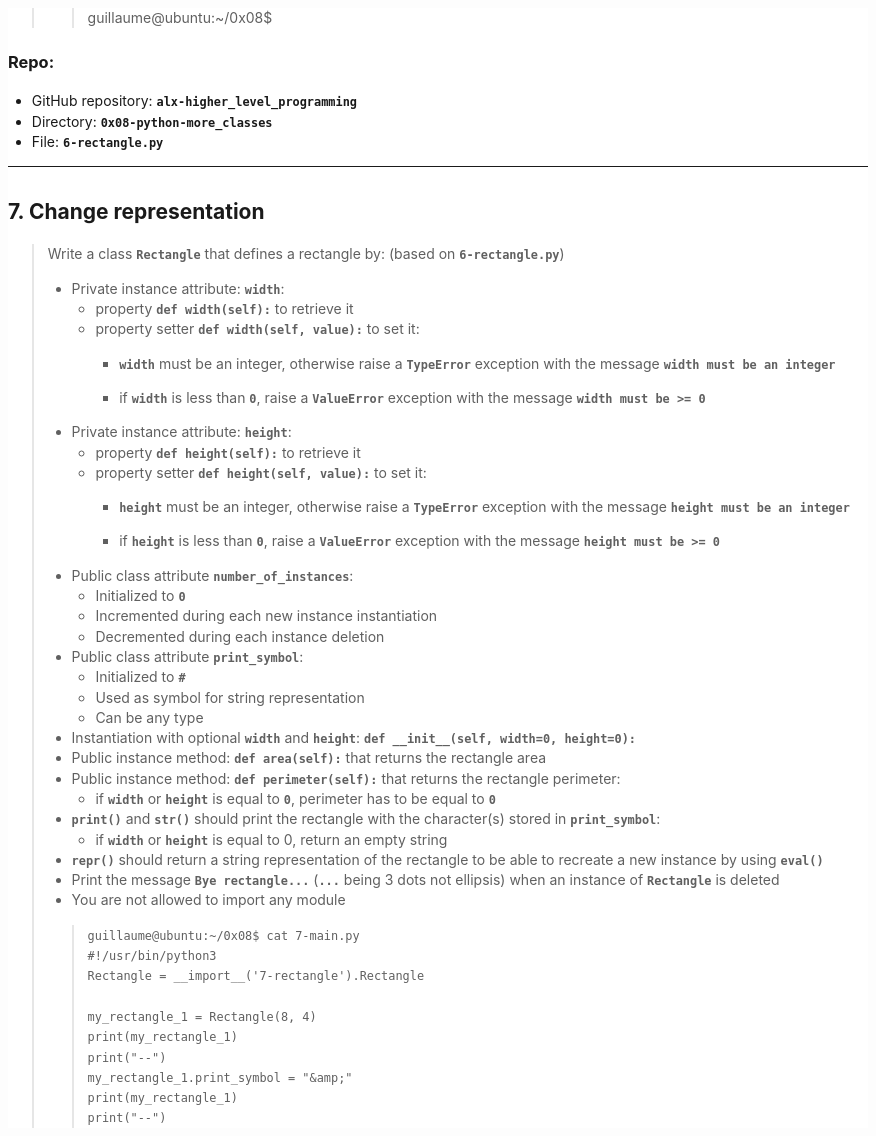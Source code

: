 >> guillaume@ubuntu:~/0x08$ 
>> ```

### Repo:

-   GitHub repository: **`alx-higher_level_programming`**
-   Directory: **`0x08-python-more_classes`**
-   File: **`6-rectangle.py`**

---

## 7\. Change representation
> Write a class **`Rectangle`** that defines a rectangle by: (based on **`6-rectangle.py`**)
> 
> -   Private instance attribute: **`width`**:
>     -   property **`def width(self):`** to retrieve it
>     -   property setter **`def width(self, value):`** to set it:
>         -   **`width`** must be an integer, otherwise raise a **`TypeError`** exception with the message **`width must be an integer`**  
>             
>         -   if **`width`** is less than **`0`**, raise a **`ValueError`** exception with the message **`width must be >= 0`**
> -   Private instance attribute: **`height`**:
>     -   property **`def height(self):`** to retrieve it
>     -   property setter **`def height(self, value):`** to set it:
>         -   **`height`** must be an integer, otherwise raise a **`TypeError`** exception with the message **`height must be an integer`**  
>             
>         -   if **`height`** is less than **`0`**, raise a **`ValueError`** exception with the message **`height must be >= 0`**
> -   Public class attribute **`number_of_instances`**:
>     -   Initialized to **`0`**
>     -   Incremented during each new instance instantiation
>     -   Decremented during each instance deletion
> -   Public class attribute **`print_symbol`**:
>     -   Initialized to **`#`**
>     -   Used as symbol for string representation
>     -   Can be any type
> -   Instantiation with optional **`width`** and **`height`**: **`def __init__(self, width=0, height=0):`**
> -   Public instance method: **`def area(self):`** that returns the rectangle area
> -   Public instance method: **`def perimeter(self):`** that returns the rectangle perimeter:
>     -   if **`width`** or **`height`** is equal to **`0`**, perimeter has to be equal to **`0`**
> -   **`print()`** and **`str()`** should print the rectangle with the character(s) stored in **`print_symbol`**:
>     -   if **`width`** or **`height`** is equal to 0, return an empty string
> -   **`repr()`** should return a string representation of the rectangle to be able to recreate a new instance by using **`eval()`**
> -   Print the message **`Bye rectangle...`** (**`...`** being 3 dots not ellipsis) when an instance of **`Rectangle`** is deleted
> -   You are not allowed to import any module
> 
>> ```
>> guillaume@ubuntu:~/0x08$ cat 7-main.py
>> #!/usr/bin/python3
>> Rectangle = __import__('7-rectangle').Rectangle
>> 
>> my_rectangle_1 = Rectangle(8, 4)
>> print(my_rectangle_1)
>> print("--")
>> my_rectangle_1.print_symbol = "&amp;"
>> print(my_rectangle_1)
>> print("--")